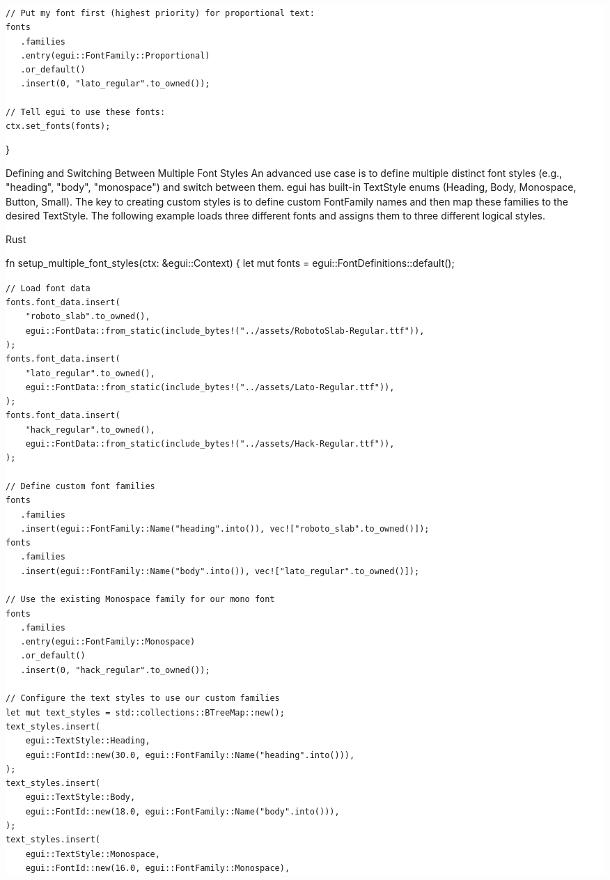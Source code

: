     // Put my font first (highest priority) for proportional text:
    fonts
       .families
       .entry(egui::FontFamily::Proportional)
       .or_default()
       .insert(0, "lato_regular".to_owned());

    // Tell egui to use these fonts:
    ctx.set_fonts(fonts);
}


Defining and Switching Between Multiple Font Styles
An advanced use case is to define multiple distinct font styles (e.g., "heading", "body", "monospace") and switch between them. egui has built-in TextStyle enums (Heading, Body, Monospace, Button, Small). The key to creating custom styles is to define custom FontFamily names and then map these families to the desired TextStyle.
The following example loads three different fonts and assigns them to three different logical styles.

Rust


fn setup_multiple_font_styles(ctx: &egui::Context) {
    let mut fonts = egui::FontDefinitions::default();

    // Load font data
    fonts.font_data.insert(
        "roboto_slab".to_owned(),
        egui::FontData::from_static(include_bytes!("../assets/RobotoSlab-Regular.ttf")),
    );
    fonts.font_data.insert(
        "lato_regular".to_owned(),
        egui::FontData::from_static(include_bytes!("../assets/Lato-Regular.ttf")),
    );
    fonts.font_data.insert(
        "hack_regular".to_owned(),
        egui::FontData::from_static(include_bytes!("../assets/Hack-Regular.ttf")),
    );

    // Define custom font families
    fonts
       .families
       .insert(egui::FontFamily::Name("heading".into()), vec!["roboto_slab".to_owned()]);
    fonts
       .families
       .insert(egui::FontFamily::Name("body".into()), vec!["lato_regular".to_owned()]);
    
    // Use the existing Monospace family for our mono font
    fonts
       .families
       .entry(egui::FontFamily::Monospace)
       .or_default()
       .insert(0, "hack_regular".to_owned());

    // Configure the text styles to use our custom families
    let mut text_styles = std::collections::BTreeMap::new();
    text_styles.insert(
        egui::TextStyle::Heading,
        egui::FontId::new(30.0, egui::FontFamily::Name("heading".into())),
    );
    text_styles.insert(
        egui::TextStyle::Body,
        egui::FontId::new(18.0, egui::FontFamily::Name("body".into())),
    );
    text_styles.insert(
        egui::TextStyle::Monospace,
        egui::FontId::new(16.0, egui::FontFamily::Monospace),